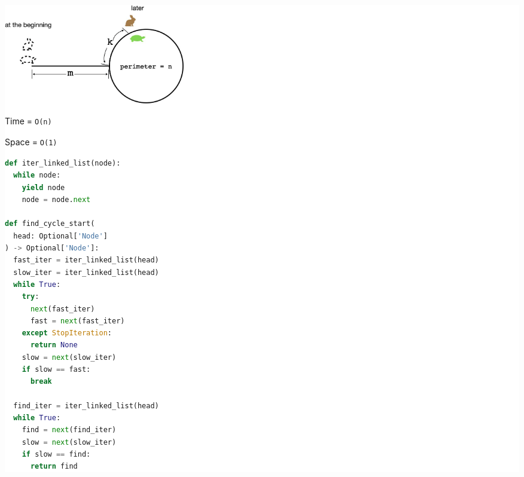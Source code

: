 <img src="./assets/floyd_cycle.png" width="300">

Time = `O(n)`

Space = `O(1)`

```python
def iter_linked_list(node):
  while node:
    yield node
    node = node.next

def find_cycle_start(
  head: Optional['Node']
) -> Optional['Node']:
  fast_iter = iter_linked_list(head)
  slow_iter = iter_linked_list(head)
  while True:
    try:
      next(fast_iter)
      fast = next(fast_iter)
    except StopIteration:
      return None
    slow = next(slow_iter)
    if slow == fast:
      break
  
  find_iter = iter_linked_list(head)
  while True:
    find = next(find_iter)
    slow = next(slow_iter)
    if slow == find:
      return find
```
